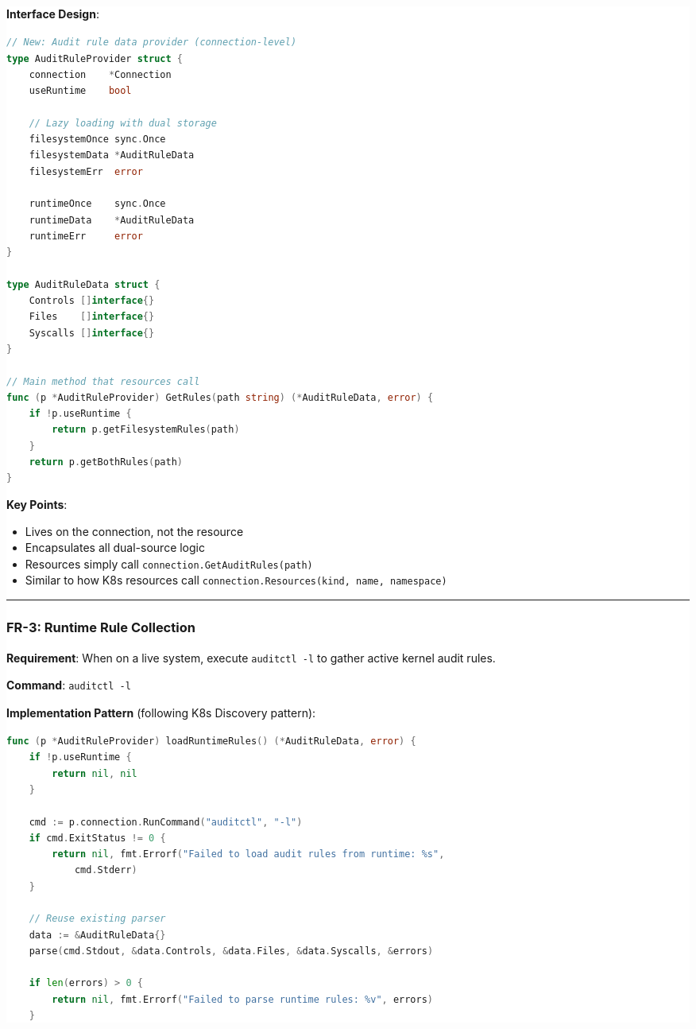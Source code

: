 **Interface Design**:
```go
// New: Audit rule data provider (connection-level)
type AuditRuleProvider struct {
    connection    *Connection
    useRuntime    bool
    
    // Lazy loading with dual storage
    filesystemOnce sync.Once
    filesystemData *AuditRuleData
    filesystemErr  error
    
    runtimeOnce    sync.Once
    runtimeData    *AuditRuleData
    runtimeErr     error
}

type AuditRuleData struct {
    Controls []interface{}
    Files    []interface{}
    Syscalls []interface{}
}

// Main method that resources call
func (p *AuditRuleProvider) GetRules(path string) (*AuditRuleData, error) {
    if !p.useRuntime {
        return p.getFilesystemRules(path)
    }
    return p.getBothRules(path)
}
```

**Key Points**:
- Lives on the connection, not the resource
- Encapsulates all dual-source logic
- Resources simply call `connection.GetAuditRules(path)`
- Similar to how K8s resources call `connection.Resources(kind, name, namespace)`

---

### FR-3: Runtime Rule Collection
**Requirement**: When on a live system, execute `auditctl -l` to gather active kernel audit rules.

**Command**: `auditctl -l`

**Implementation Pattern** (following K8s Discovery pattern):
```go
func (p *AuditRuleProvider) loadRuntimeRules() (*AuditRuleData, error) {
    if !p.useRuntime {
        return nil, nil
    }
    
    cmd := p.connection.RunCommand("auditctl", "-l")
    if cmd.ExitStatus != 0 {
        return nil, fmt.Errorf("Failed to load audit rules from runtime: %s", 
            cmd.Stderr)
    }
    
    // Reuse existing parser
    data := &AuditRuleData{}
    parse(cmd.Stdout, &data.Controls, &data.Files, &data.Syscalls, &errors)
    
    if len(errors) > 0 {
        return nil, fmt.Errorf("Failed to parse runtime rules: %v", errors)
    }
```